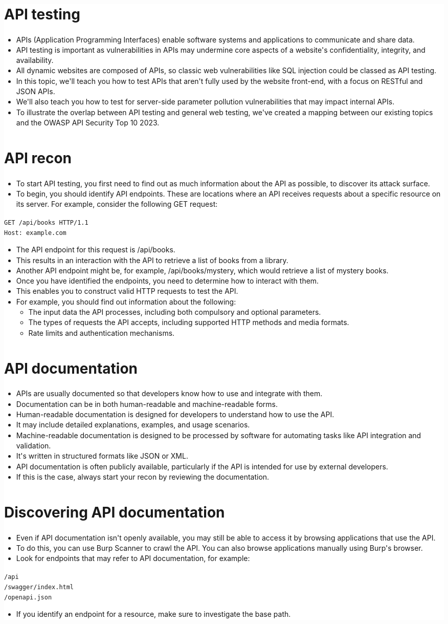 # API testing
- APIs (Application Programming Interfaces) enable software systems and applications to communicate and share data. 
- API testing is important as vulnerabilities in APIs may undermine core aspects of a website's confidentiality, integrity, and availability.
- All dynamic websites are composed of APIs, so classic web vulnerabilities like SQL injection could be classed as API testing. 
- In this topic, we'll teach you how to test APIs that aren't fully used by the website front-end, with a focus on RESTful and JSON APIs. 
- We'll also teach you how to test for server-side parameter pollution vulnerabilities that may impact internal APIs.
- To illustrate the overlap between API testing and general web testing, we've created a mapping between our existing topics and the OWASP API Security Top 10 2023.

# API recon
- To start API testing, you first need to find out as much information about the API as possible, to discover its attack surface.
- To begin, you should identify API endpoints. These are locations where an API receives requests about a specific resource on its server. For example, consider the following GET request:
```HTTP
GET /api/books HTTP/1.1
Host: example.com
```
- The API endpoint for this request is /api/books. 
- This results in an interaction with the API to retrieve a list of books from a library. 
- Another API endpoint might be, for example, /api/books/mystery, which would retrieve a list of mystery books.
- Once you have identified the endpoints, you need to determine how to interact with them. 
- This enables you to construct valid HTTP requests to test the API. 
- For example, you should find out information about the following:
    - The input data the API processes, including both compulsory and optional parameters.
    - The types of requests the API accepts, including supported HTTP methods and media formats.
    - Rate limits and authentication mechanisms.

# API documentation
- APIs are usually documented so that developers know how to use and integrate with them.
- Documentation can be in both human-readable and machine-readable forms. 
- Human-readable documentation is designed for developers to understand how to use the API. 
- It may include detailed explanations, examples, and usage scenarios. 
- Machine-readable documentation is designed to be processed by software for automating tasks like API integration and validation. 
- It's written in structured formats like JSON or XML.
- API documentation is often publicly available, particularly if the API is intended for use by external developers. 
- If this is the case, always start your recon by reviewing the documentation.

# Discovering API documentation
- Even if API documentation isn't openly available, you may still be able to access it by browsing applications that use the API.
- To do this, you can use Burp Scanner to crawl the API. You can also browse applications manually using Burp's browser. 
- Look for endpoints that may refer to API documentation, for example:
```
/api
/swagger/index.html
/openapi.json
```
- If you identify an endpoint for a resource, make sure to investigate the base path. 